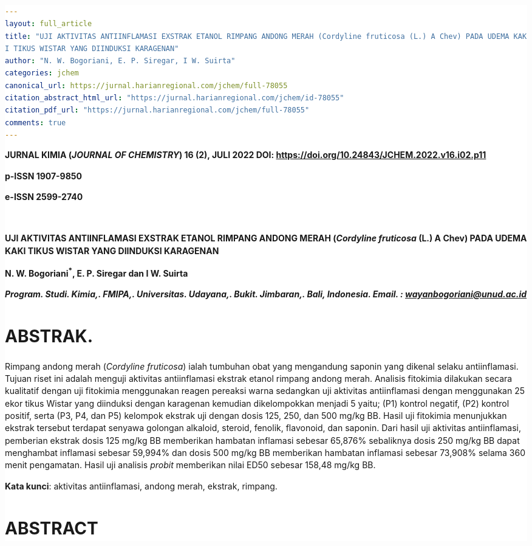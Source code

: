 ```yaml
---
layout: full_article
title: "UJI AKTIVITAS ANTIINFLAMASI EXSTRAK ETANOL RIMPANG ANDONG MERAH (Cordyline fruticosa (L.) A Chev) PADA UDEMA KAKI TIKUS WISTAR YANG DIINDUKSI KARAGENAN"
author: "N. W. Bogoriani, E. P. Siregar, I W. Suirta"
categories: jchem
canonical_url: https://jurnal.harianregional.com/jchem/full-78055 
citation_abstract_html_url: "https://jurnal.harianregional.com/jchem/id-78055"
citation_pdf_url: "https://jurnal.harianregional.com/jchem/full-78055"  
comments: true
---
```


<p><span class="font2" style="font-weight:bold;">JURNAL KIMIA (</span><span class="font2" style="font-weight:bold;font-style:italic;">JOURNAL OF CHEMISTRY</span><span class="font2" style="font-weight:bold;">) 16 (2), JULI 2022 DOI: </span><a href="https://doi.org/10.24843/JCHEM.2022.v16.i02.p11"><span class="font2" style="font-weight:bold;">https://doi.org/10.24843/JCHEM.2022.v16.i02.p11</span></a></p>
<div>
<p><span class="font2" style="font-weight:bold;">p-ISSN 1907-9850</span></p>
<p><span class="font2" style="font-weight:bold;">e-ISSN 2599-2740</span></p>
</div><br clear="all">
<p><span class="font3" style="font-weight:bold;">UJI AKTIVITAS ANTIINFLAMASI EXSTRAK ETANOL RIMPANG ANDONG MERAH (</span><span class="font3" style="font-weight:bold;font-style:italic;">Cordyline fruticosa</span><span class="font3" style="font-weight:bold;"> (L.) A Chev) PADA UDEMA KAKI TIKUS WISTAR YANG DIINDUKSI KARAGENAN</span></p>
<p><span class="font3" style="font-weight:bold;">N. W. Bogoriani<sup>*</sup>, E. P. Siregar dan I W. Suirta</span></p>
<p><span class="font3" style="font-weight:bold;font-style:italic;">Program. Studi. Kimia,. FMIPA,. Universitas. Udayana,. Bukit. Jimbaran,. Bali, Indonesia. Email. : </span><a href="mailto:wayanbogoriani@unud.ac.id"><span class="font3" style="font-weight:bold;font-style:italic;">wayanbogoriani@unud.ac.id</span></a></p><a name="caption1"></a>
<h1><a name="bookmark0"></a><span class="font3" style="font-weight:bold;"><a name="bookmark1"></a>ABSTRAK.</span></h1>
<p><span class="font2">Rimpang andong merah (</span><span class="font2" style="font-style:italic;">Cordyline fruticosa</span><span class="font2">) ialah tumbuhan obat yang mengandung saponin yang dikenal selaku antiinflamasi. Tujuan riset ini adalah menguji aktivitas antiinflamasi ekstrak etanol rimpang andong merah. Analisis fitokimia dilakukan secara kualitatif dengan uji fitokimia menggunakan reagen pereaksi warna sedangkan uji aktivitas antiinflamasi dengan menggunakan 25 ekor tikus Wistar yang diinduksi dengan karagenan kemudian dikelompokkan menjadi 5 yaitu; (P</span><span class="font1">1</span><span class="font2">) kontrol negatif, (P</span><span class="font1">2</span><span class="font2">) kontrol positif, serta (P</span><span class="font1">3</span><span class="font2">, P</span><span class="font1">4</span><span class="font2">, dan P</span><span class="font1">5</span><span class="font2">) kelompok ekstrak uji dengan dosis 125, 250, dan 500 mg/kg BB. Hasil uji fitokimia menunjukkan ekstrak tersebut terdapat senyawa golongan alkaloid, steroid, fenolik, flavonoid, dan saponin. Dari hasil uji aktivitas antiinflamasi, pemberian ekstrak dosis 125 mg/kg BB memberikan hambatan inflamasi sebesar 65,876% sebaliknya dosis 250 mg/kg BB dapat menghambat inflamasi sebesar 59,994% dan dosis 500 mg/kg BB memberikan hambatan inflamasi sebesar 73,908% selama 360 menit pengamatan. Hasil uji analisis </span><span class="font2" style="font-style:italic;">probit</span><span class="font2"> memberikan nilai ED</span><span class="font1">50 </span><span class="font2">sebesar 158,48 mg/kg BB.</span></p>
<p><span class="font2" style="font-weight:bold;">Kata kunci</span><span class="font2">: aktivitas antiinflamasi, andong merah, ekstrak, rimpang.</span></p>
<h1><a name="bookmark2"></a><span class="font3" style="font-weight:bold;"><a name="bookmark3"></a>ABSTRACT</span></h1>